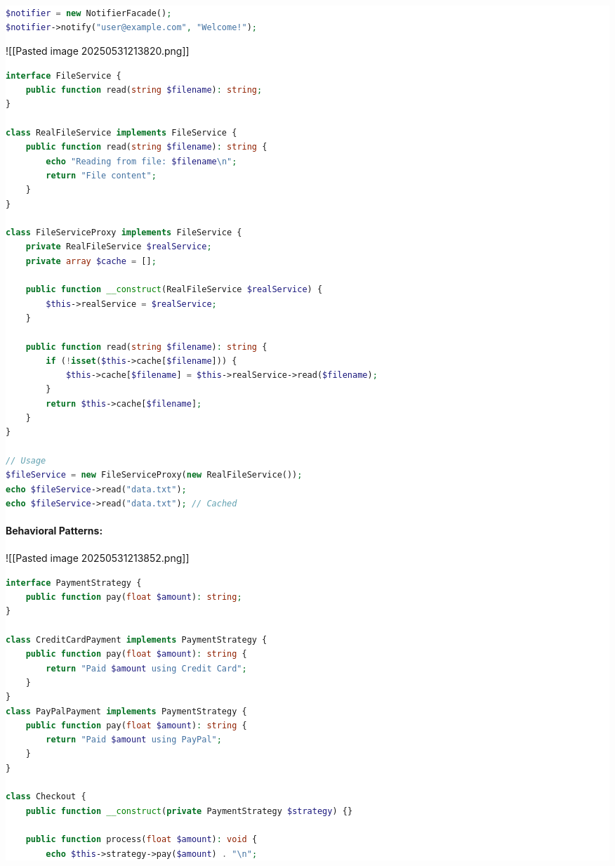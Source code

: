 ```php
$notifier = new NotifierFacade();
$notifier->notify("user@example.com", "Welcome!");
```

![[Pasted image 20250531213820.png]]
```php
interface FileService {
    public function read(string $filename): string;
}

class RealFileService implements FileService {
    public function read(string $filename): string {
        echo "Reading from file: $filename\n";
        return "File content";
    }
}

class FileServiceProxy implements FileService {
    private RealFileService $realService;
    private array $cache = [];

    public function __construct(RealFileService $realService) {
        $this->realService = $realService;
    }

    public function read(string $filename): string {
        if (!isset($this->cache[$filename])) {
            $this->cache[$filename] = $this->realService->read($filename);
        }
        return $this->cache[$filename];
    }
}

// Usage
$fileService = new FileServiceProxy(new RealFileService());
echo $fileService->read("data.txt");
echo $fileService->read("data.txt"); // Cached
```

#### Behavioral Patterns:

![[Pasted image 20250531213852.png]]
```php
interface PaymentStrategy {
    public function pay(float $amount): string;
}

class CreditCardPayment implements PaymentStrategy {
    public function pay(float $amount): string {
        return "Paid $amount using Credit Card";
    }
}
class PayPalPayment implements PaymentStrategy {
    public function pay(float $amount): string {
        return "Paid $amount using PayPal";
    }
}

class Checkout {
    public function __construct(private PaymentStrategy $strategy) {}

    public function process(float $amount): void {
        echo $this->strategy->pay($amount) . "\n";
```